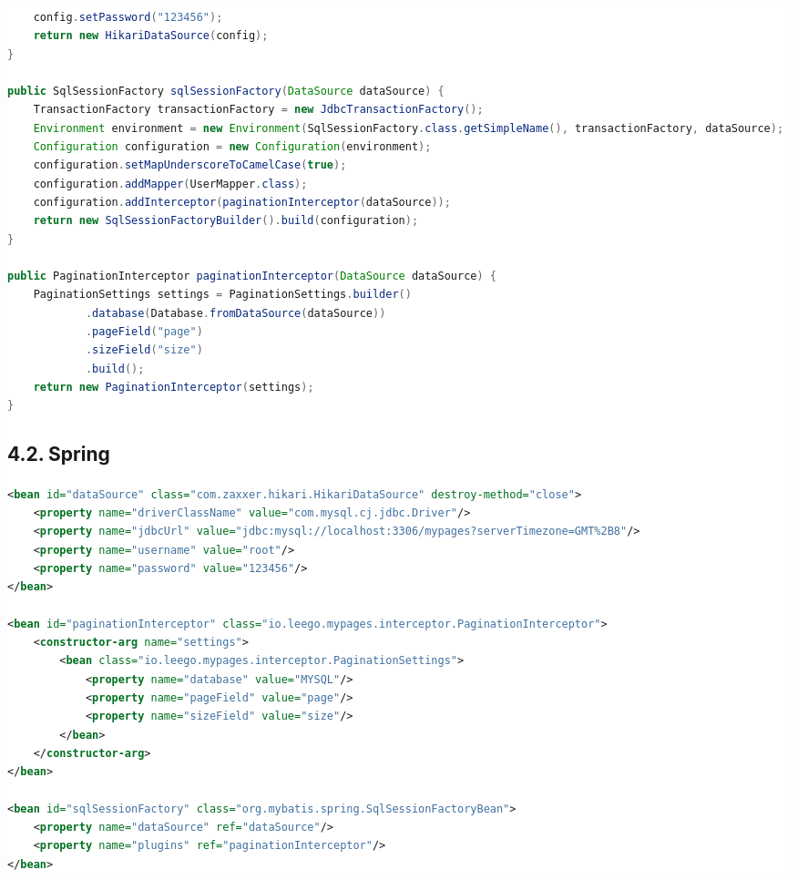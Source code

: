 ```java
    config.setPassword("123456");
    return new HikariDataSource(config);
}

public SqlSessionFactory sqlSessionFactory(DataSource dataSource) {
    TransactionFactory transactionFactory = new JdbcTransactionFactory();
    Environment environment = new Environment(SqlSessionFactory.class.getSimpleName(), transactionFactory, dataSource);
    Configuration configuration = new Configuration(environment);
    configuration.setMapUnderscoreToCamelCase(true);
    configuration.addMapper(UserMapper.class);
    configuration.addInterceptor(paginationInterceptor(dataSource));
    return new SqlSessionFactoryBuilder().build(configuration);
}

public PaginationInterceptor paginationInterceptor(DataSource dataSource) {
    PaginationSettings settings = PaginationSettings.builder()
            .database(Database.fromDataSource(dataSource))
            .pageField("page")
            .sizeField("size")
            .build();
    return new PaginationInterceptor(settings);
}
```

## 4.2. Spring

```xml
<bean id="dataSource" class="com.zaxxer.hikari.HikariDataSource" destroy-method="close">
    <property name="driverClassName" value="com.mysql.cj.jdbc.Driver"/>
    <property name="jdbcUrl" value="jdbc:mysql://localhost:3306/mypages?serverTimezone=GMT%2B8"/>
    <property name="username" value="root"/>
    <property name="password" value="123456"/>
</bean>

<bean id="paginationInterceptor" class="io.leego.mypages.interceptor.PaginationInterceptor">
    <constructor-arg name="settings">
        <bean class="io.leego.mypages.interceptor.PaginationSettings">
            <property name="database" value="MYSQL"/>
            <property name="pageField" value="page"/>
            <property name="sizeField" value="size"/>
        </bean>
    </constructor-arg>
</bean>

<bean id="sqlSessionFactory" class="org.mybatis.spring.SqlSessionFactoryBean">
    <property name="dataSource" ref="dataSource"/>
    <property name="plugins" ref="paginationInterceptor"/>
</bean>
```
